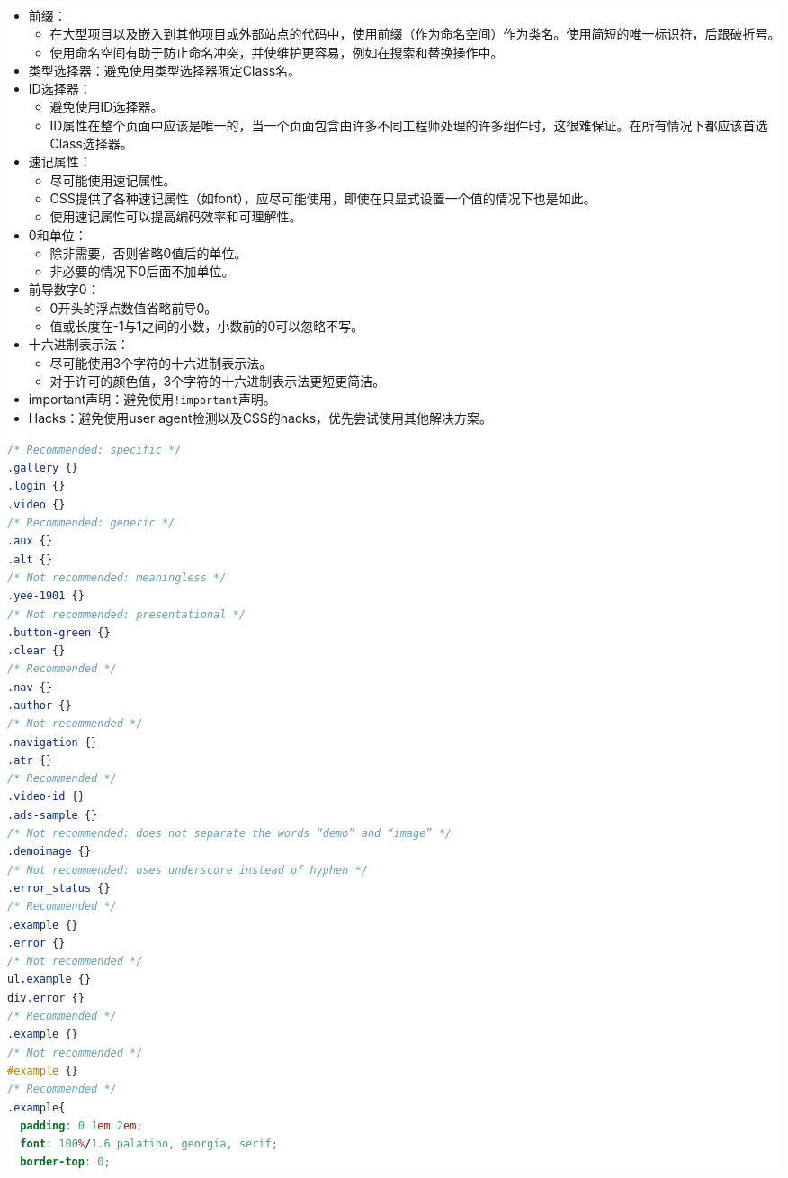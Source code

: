 *   前缀：
    *   在大型项目以及嵌入到其他项目或外部站点的代码中，使用前缀（作为命名空间）作为类名。使用简短的唯一标识符，后跟破折号。
    *   使用命名空间有助于防止命名冲突，并使维护更容易，例如在搜索和替换操作中。
*   类型选择器：避免使用类型选择器限定Class名。
*   ID选择器：
    *   避免使用ID选择器。
    *   ID属性在整个页面中应该是唯一的，当一个页面包含由许多不同工程师处理的许多组件时，这很难保证。在所有情况下都应该首选Class选择器。
*   速记属性：
    *   尽可能使用速记属性。
    *   CSS提供了各种速记属性（如font），应尽可能使用，即使在只显式设置一个值的情况下也是如此。
    *   使用速记属性可以提高编码效率和可理解性。
*   0和单位：
    *   除非需要，否则省略0值后的单位。
    *   非必要的情况下0后面不加单位。
*   前导数字0：
    *   0开头的浮点数值省略前导0。
    *   值或长度在-1与1之间的小数，小数前的0可以忽略不写。
*   十六进制表示法：
    *   尽可能使用3个字符的十六进制表示法。
    *   对于许可的颜色值，3个字符的十六进制表示法更短更简洁。
*   important声明：避免使用<code>!important</code>声明。
*   Hacks：避免使用user agent检测以及CSS的hacks，优先尝试使用其他解决方案。

```css
/* Recommended: specific */
.gallery {}
.login {}
.video {}
/* Recommended: generic */
.aux {}
.alt {}
/* Not recommended: meaningless */
.yee-1901 {}
/* Not recommended: presentational */
.button-green {}
.clear {}
/* Recommended */
.nav {}
.author {}
/* Not recommended */
.navigation {}
.atr {}
/* Recommended */
.video-id {}
.ads-sample {}
/* Not recommended: does not separate the words “demo” and “image” */
.demoimage {}
/* Not recommended: uses underscore instead of hyphen */
.error_status {}
/* Recommended */
.example {}
.error {}
/* Not recommended */
ul.example {}
div.error {}
/* Recommended */
.example {}
/* Not recommended */
#example {}
/* Recommended */
.example{
  padding: 0 1em 2em;
  font: 100%/1.6 palatino, georgia, serif;
  border-top: 0;
```